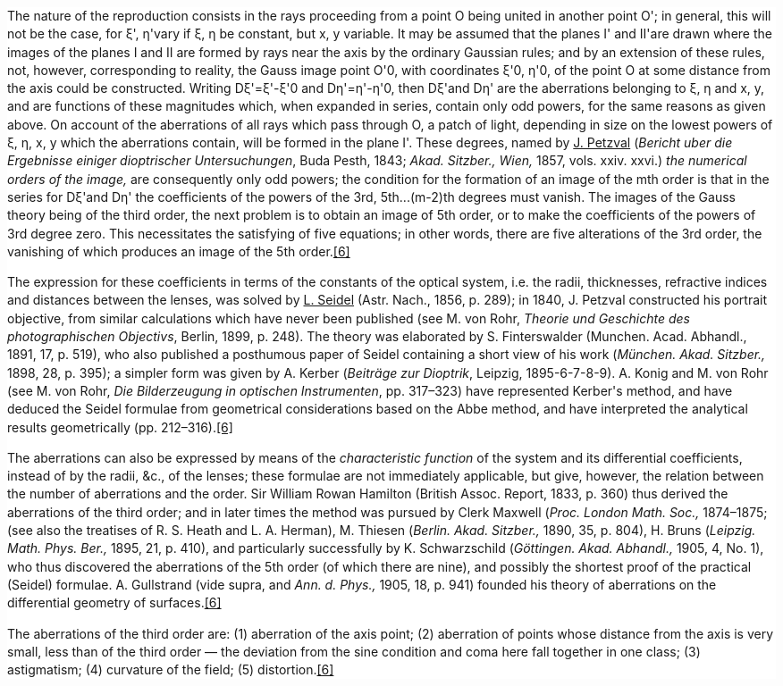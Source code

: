 The nature of the reproduction consists in the rays proceeding from a point O being united in another point O'; in general, this will not be the case, for ξ', η'vary if ξ, η be constant, but x, y variable. It may be assumed that the planes I' and II'are drawn where the images of the planes I and II are formed by rays near the axis by the ordinary Gaussian rules; and by an extension of these rules, not, however, corresponding to reality, the Gauss image point O'0, with coordinates ξ'0, η'0, of the point O at some distance from the axis could be constructed. Writing Dξ'=ξ'-ξ'0 and Dη'=η'-η'0, then Dξ'and Dη' are the aberrations belonging to ξ, η and x, y, and are functions of these magnitudes which, when expanded in series, contain only odd powers, for the same reasons as given above. On account of the aberrations of all rays which pass through O, a patch of light, depending in size on the lowest powers of ξ, η, x, y which the aberrations contain, will be formed in the plane I'. These degrees, named by [J. Petzval](https://en.wikipedia.ahnu.cf/wiki/Jozef_Maximili%C3%A1n_Petzval "Jozef Maximilián Petzval") (_Bericht uber die Ergebnisse einiger dioptrischer Untersuchungen_, Buda Pesth, 1843; _Akad. Sitzber., Wien,_ 1857, vols. xxiv. xxvi.) _the numerical orders of the image,_ are consequently only odd powers; the condition for the formation of an image of the mth order is that in the series for Dξ'and Dη' the coefficients of the powers of the 3rd, 5th...(m-2)th degrees must vanish. The images of the Gauss theory being of the third order, the next problem is to obtain an image of 5th order, or to make the coefficients of the powers of 3rd degree zero. This necessitates the satisfying of five equations; in other words, there are five alterations of the 3rd order, the vanishing of which produces an image of the 5th order.[[6]](#cite_note-EB1911-6)

The expression for these coefficients in terms of the constants of the optical system, i.e. the radii, thicknesses, refractive indices and distances between the lenses, was solved by [L. Seidel](https://en.wikipedia.ahnu.cf/wiki/Philipp_Ludwig_von_Seidel "Philipp Ludwig von Seidel") (Astr. Nach., 1856, p. 289); in 1840, J. Petzval constructed his portrait objective, from similar calculations which have never been published (see M. von Rohr, _Theorie und Geschichte des photographischen Objectivs_, Berlin, 1899, p. 248). The theory was elaborated by S. Finterswalder (Munchen. Acad. Abhandl., 1891, 17, p. 519), who also published a posthumous paper of Seidel containing a short view of his work (_München. Akad. Sitzber.,_ 1898, 28, p. 395); a simpler form was given by A. Kerber (_Beiträge zur Dioptrik_, Leipzig, 1895-6-7-8-9). A. Konig and M. von Rohr (see M. von Rohr, _Die Bilderzeugung in optischen Instrumenten_, pp. 317–323) have represented Kerber's method, and have deduced the Seidel formulae from geometrical considerations based on the Abbe method, and have interpreted the analytical results geometrically (pp. 212–316).[[6]](#cite_note-EB1911-6)

The aberrations can also be expressed by means of the _characteristic function_ of the system and its differential coefficients, instead of by the radii, &c., of the lenses; these formulae are not immediately applicable, but give, however, the relation between the number of aberrations and the order. Sir William Rowan Hamilton (British Assoc. Report, 1833, p. 360) thus derived the aberrations of the third order; and in later times the method was pursued by Clerk Maxwell (_Proc. London Math. Soc.,_ 1874–1875; (see also the treatises of R. S. Heath and L. A. Herman), M. Thiesen (_Berlin. Akad. Sitzber.,_ 1890, 35, p. 804), H. Bruns (_Leipzig. Math. Phys. Ber.,_ 1895, 21, p. 410), and particularly successfully by K. Schwarzschild (_Göttingen. Akad. Abhandl.,_ 1905, 4, No. 1), who thus discovered the aberrations of the 5th order (of which there are nine), and possibly the shortest proof of the practical (Seidel) formulae. A. Gullstrand (vide supra, and _Ann. d. Phys.,_ 1905, 18, p. 941) founded his theory of aberrations on the differential geometry of surfaces.[[6]](#cite_note-EB1911-6)

The aberrations of the third order are: (1) aberration of the axis point; (2) aberration of points whose distance from the axis is very small, less than of the third order — the deviation from the sine condition and coma here fall together in one class; (3) astigmatism; (4) curvature of the field; (5) distortion.[[6]](#cite_note-EB1911-6)
